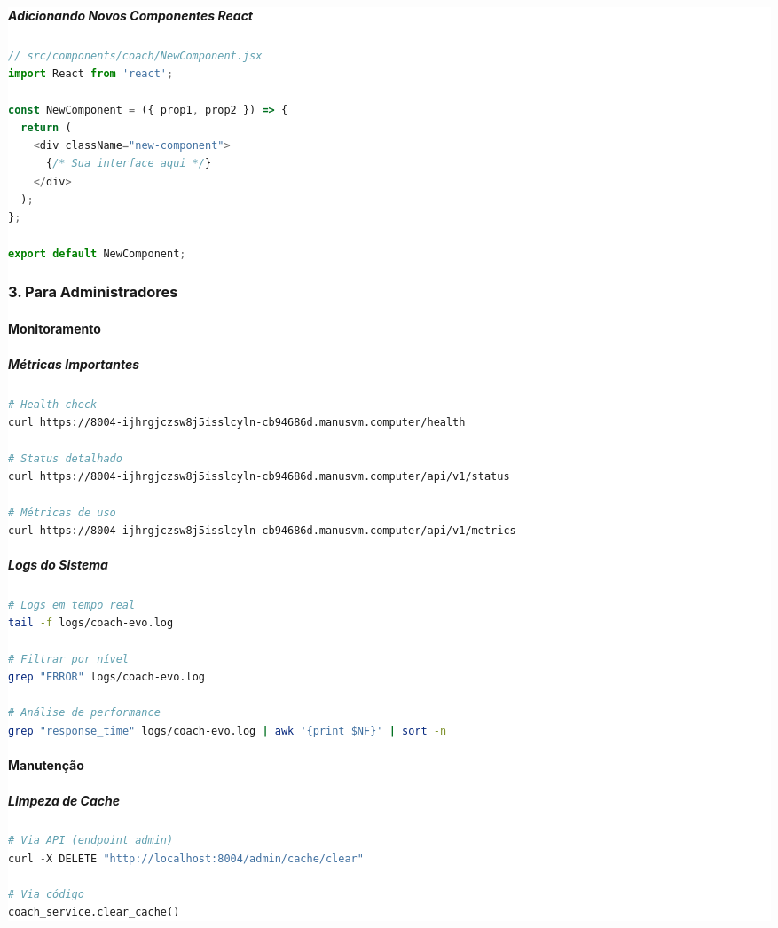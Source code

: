 ##### Adicionando Novos Componentes React
```javascript
// src/components/coach/NewComponent.jsx
import React from 'react';

const NewComponent = ({ prop1, prop2 }) => {
  return (
    <div className="new-component">
      {/* Sua interface aqui */}
    </div>
  );
};

export default NewComponent;
```

### 3. Para Administradores

#### Monitoramento

##### Métricas Importantes
```bash
# Health check
curl https://8004-ijhrgjczsw8j5isslcyln-cb94686d.manusvm.computer/health

# Status detalhado
curl https://8004-ijhrgjczsw8j5isslcyln-cb94686d.manusvm.computer/api/v1/status

# Métricas de uso
curl https://8004-ijhrgjczsw8j5isslcyln-cb94686d.manusvm.computer/api/v1/metrics
```

##### Logs do Sistema
```bash
# Logs em tempo real
tail -f logs/coach-evo.log

# Filtrar por nível
grep "ERROR" logs/coach-evo.log

# Análise de performance
grep "response_time" logs/coach-evo.log | awk '{print $NF}' | sort -n
```

#### Manutenção

##### Limpeza de Cache
```python
# Via API (endpoint admin)
curl -X DELETE "http://localhost:8004/admin/cache/clear"

# Via código
coach_service.clear_cache()
```
